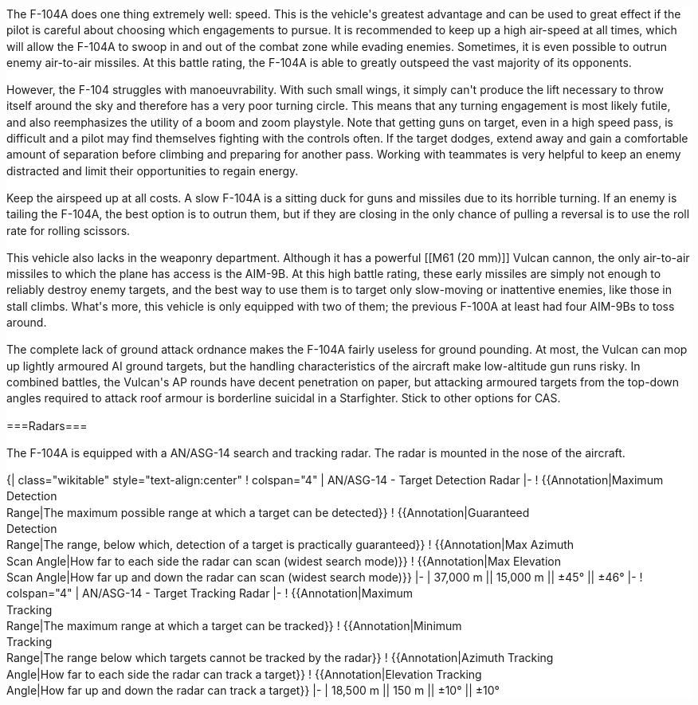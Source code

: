 
The F-104A does one thing extremely well: speed. This is the vehicle's greatest advantage and can be used to great effect if the pilot is careful about choosing which engagements to pursue. It is recommended to keep up a high air-speed at all times, which will allow the F-104A to swoop in and out of the combat zone while evading enemies. Sometimes, it is even possible to outrun enemy air-to-air missiles.  At this battle rating, the F-104A is able to greatly outspeed the vast majority of its opponents.

However, the F-104 struggles with manoeuvrability. With such small wings, it simply can't produce the lift necessary to throw itself around the sky and therefore has a very poor turning circle. This means that any turning engagement is most likely futile, and also reemphasizes the utility of a boom and zoom playstyle. Note that getting guns on target, even in a high speed pass, is difficult and a pilot may find themselves fighting with the controls often. If the target dodges, extend away and gain a comfortable amount of separation before climbing and preparing for another pass. Working with teammates is very helpful to keep an enemy distracted and limit their opportunities to regain energy.

Keep the airspeed up at all costs. A slow F-104A is a sitting duck for guns and missiles due to its horrible turning. If an enemy is tailing the F-104A, the best option is to outrun them, but if they are closing in the only chance of pulling a reversal is to use the roll rate for rolling scissors.

This vehicle also lacks in the weaponry department. Although it has a powerful [[M61 (20 mm)]] Vulcan cannon, the only air-to-air missiles to which the plane has access is the AIM-9B. At this high battle rating, these early missiles are simply not enough to reliably destroy enemy targets, and the best way to use them is to target only slow-moving or inattentive enemies, like those in stall climbs. What's more, this vehicle is only equipped with two of them; the previous F-100A at least had four AIM-9Bs to toss around.

The complete lack of ground attack ordnance makes the F-104A fairly useless for ground pounding. At most, the Vulcan can mop up lightly armoured AI ground targets, but the handling characteristics of the aircraft make low-altitude gun runs risky. In combined battles, the Vulcan's AP rounds have decent penetration on paper, but attacking armoured targets from the top-down angles required to attack roof armour is borderline suicidal in a Starfighter. Stick to other options for CAS.

===Radars===

The F-104A is equipped with a AN/ASG-14 search and tracking radar. The radar is mounted in the nose of the aircraft.

{| class="wikitable" style="text-align:center"
! colspan="4" | AN/ASG-14 - Target Detection Radar
|-
! {{Annotation|Maximum<br/>Detection<br/>Range|The maximum possible range at which a target can be detected}}
! {{Annotation|Guaranteed<br/>Detection<br/>Range|The range, below which, detection of a target is practically guaranteed}}
! {{Annotation|Max Azimuth<br/>Scan Angle|How far to each side the radar can scan (widest search mode)}}
! {{Annotation|Max Elevation<br/>Scan Angle|How far up and down the radar can scan (widest search mode)}}
|-
| 37,000 m || 15,000 m || ±45° || ±46°
|-
! colspan="4" | AN/ASG-14 - Target Tracking Radar
|-
! {{Annotation|Maximum<br/>Tracking<br/>Range|The maximum range at which a target can be tracked}}
! {{Annotation|Minimum<br/>Tracking<br/>Range|The range below which targets cannot be tracked by the radar}}
! {{Annotation|Azimuth Tracking<br/>Angle|How far to each side the radar can track a target}}
! {{Annotation|Elevation Tracking<br/>Angle|How far up and down the radar can track a target}}
|-
| 18,500 m || 150 m || ±10° || ±10°
